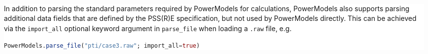 In addition to parsing the standard parameters required by PowerModels for calculations, PowerModels also supports parsing additional data fields that are defined by the PSS(R)E specification, but not used by PowerModels directly. This can be achieved via the `import_all` optional keyword argument in `parse_file` when loading a `.raw` file, e.g.

```julia
PowerModels.parse_file("pti/case3.raw"; import_all=true)
```
